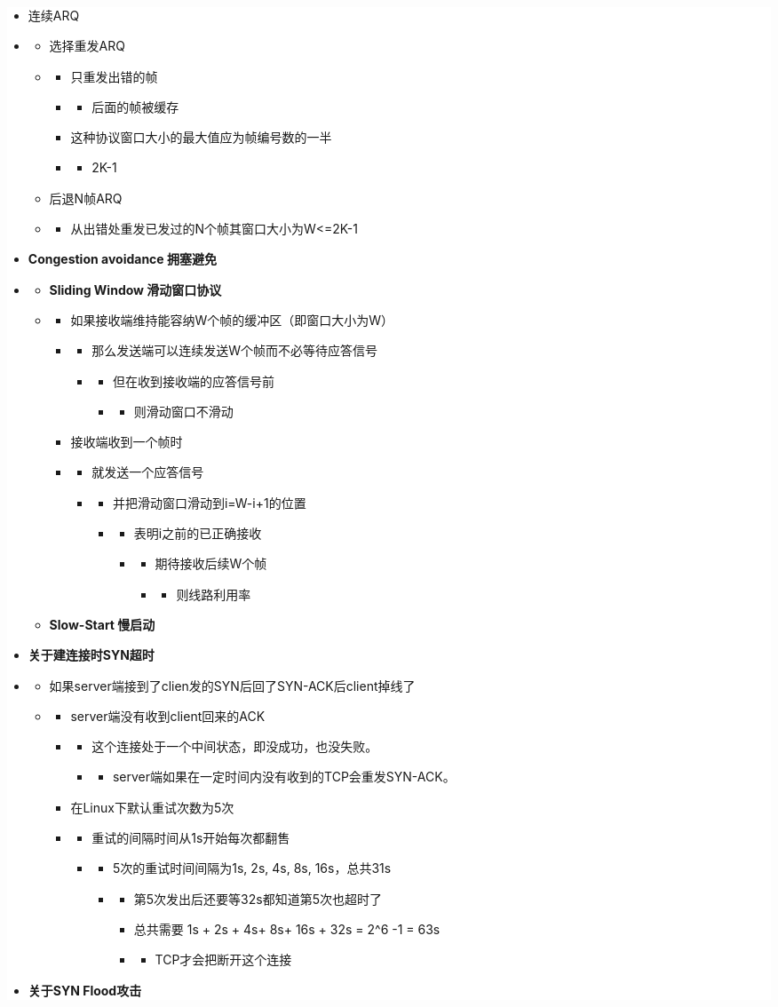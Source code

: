   - 连续ARQ

  - - 选择重发ARQ

    - - 只重发出错的帧

      - - 后面的帧被缓存

      - 这种协议窗口大小的最大值应为帧编号数的一半 

      - - 2K-1

    - 后退N帧ARQ   

    - - 从出错处重发已发过的N个帧其窗口大小为W<=2K-1

- **Congestion avoidance 拥塞避免** 

- - **Sliding Window 滑动窗口协议**

  - - 如果接收端维持能容纳W个帧的缓冲区（即窗口大小为W）

    - - 那么发送端可以连续发送W个帧而不必等待应答信号

      - - 但在收到接收端的应答信号前

        - - 则滑动窗口不滑动

    - 接收端收到一个帧时

    - - 就发送一个应答信号

      - - 并把滑动窗口滑动到i=W-i+1的位置

        - - 表明i之前的已正确接收

          - - 期待接收后续W个帧

            - - 则线路利用率

  - **Slow-Start 慢启动**  

- **关于建连接时SYN超时**

- - 如果server端接到了clien发的SYN后回了SYN-ACK后client掉线了

  - - server端没有收到client回来的ACK

    - - 这个连接处于一个中间状态，即没成功，也没失败。

      - - server端如果在一定时间内没有收到的TCP会重发SYN-ACK。

    - 在Linux下默认重试次数为5次

    - - 重试的间隔时间从1s开始每次都翻售

      - - 5次的重试时间间隔为1s, 2s, 4s, 8s, 16s，总共31s

        - - 第5次发出后还要等32s都知道第5次也超时了

          - 总共需要 1s + 2s + 4s+ 8s+ 16s + 32s = 2^6 -1 = 63s

          - - TCP才会把断开这个连接

- **关于SYN Flood攻击**
